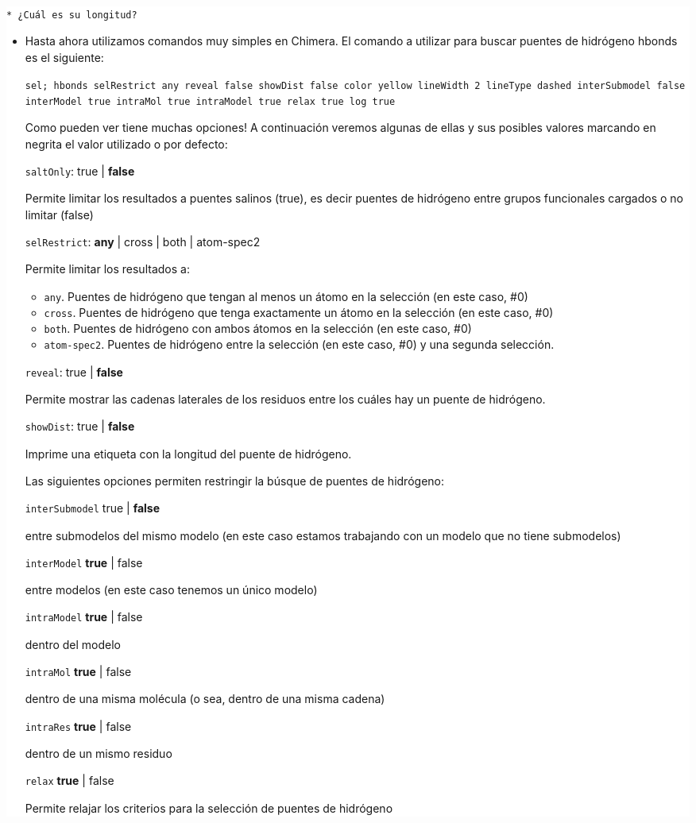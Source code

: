     * ¿Cuál es su longitud?


* Hasta ahora utilizamos comandos muy simples en Chimera. El comando a utilizar para buscar puentes de hidrógeno hbonds es el siguiente:

    ```
    sel; hbonds selRestrict any reveal false showDist false color yellow lineWidth 2 lineType dashed interSubmodel false interModel true intraMol true intraModel true relax true log true
    ```

    Como pueden ver tiene muchas opciones! A continuación veremos algunas de ellas y sus posibles valores marcando en negrita el valor utilizado o por defecto:

    `saltOnly`: true \| **false**

    Permite limitar los resultados a puentes salinos (true), es decir puentes de hidrógeno entre grupos funcionales cargados o no limitar (false)

    `selRestrict`: **any** \| cross \| both \| atom-spec2

    Permite limitar los resultados a:

    - `any`.  Puentes de hidrógeno que tengan al menos un átomo en la selección (en este caso, #0)
    - `cross`. Puentes de hidrógeno que tenga exactamente un átomo en la selección (en este caso, #0)
    - `both`. Puentes de hidrógeno con ambos átomos en la selección (en este caso, #0)
    - `atom-spec2`. Puentes de hidrógeno entre la selección  (en este caso, #0) y una segunda selección.

    `reveal`: true \| **false**

    Permite mostrar las cadenas laterales de los residuos entre los cuáles hay un puente de hidrógeno.

    `showDist`: true \| **false**

    Imprime una etiqueta con la longitud del puente de hidrógeno.

    Las siguientes opciones permiten restringir la búsque de puentes de hidrógeno:

    `interSubmodel` true \| **false**

    entre submodelos del mismo modelo (en este caso estamos trabajando con un modelo que no tiene submodelos)

    `interModel` **true** \| false

    entre modelos (en este caso tenemos un único modelo)

    `intraModel` **true** \| false

    dentro del modelo

    `intraMol` **true** \| false

    dentro de una misma molécula (o sea, dentro de una misma cadena)

    `intraRes` **true** \| false

    dentro de un mismo residuo

    `relax` **true** \| false

    Permite relajar los criterios para la selección de puentes de hidrógeno
